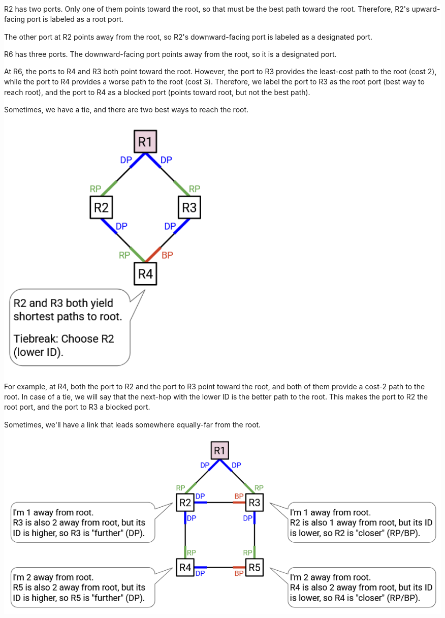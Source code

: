 R2 has two ports. Only one of them points toward the root, so that must be the best path toward the root. Therefore, R2's upward-facing port is labeled as a root port.

The other port at R2 points away from the root, so R2's downward-facing port is labeled as a designated port.

R6 has three ports. The downward-facing port points away from the root, so it is a designated port.

At R6, the ports to R4 and R3 both point toward the root. However, the port to R3 provides the least-cost path to the root (cost 2), while the port to R4 provides a worse path to the root (cost 3). Therefore, we label the port to R3 as the root port (best way to reach root), and the port to R4 as a blocked port (points toward root, but not the best path).

Sometimes, we have a tie, and there are two best ways to reach the root.

<img width="400px" src="/assets/end-to-end/5-027-stp-tie-1.png">

For example, at R4, both the port to R2 and the port to R3 point toward the root, and both of them provide a cost-2 path to the root. In case of a tie, we will say that the next-hop with the lower ID is the better path to the root. This makes the port to R2 the root port, and the port to R3 a blocked port.

Sometimes, we'll have a link that leads somewhere equally-far from the root.

<img width="900px" src="/assets/end-to-end/5-028-stp-tie-2.png">
